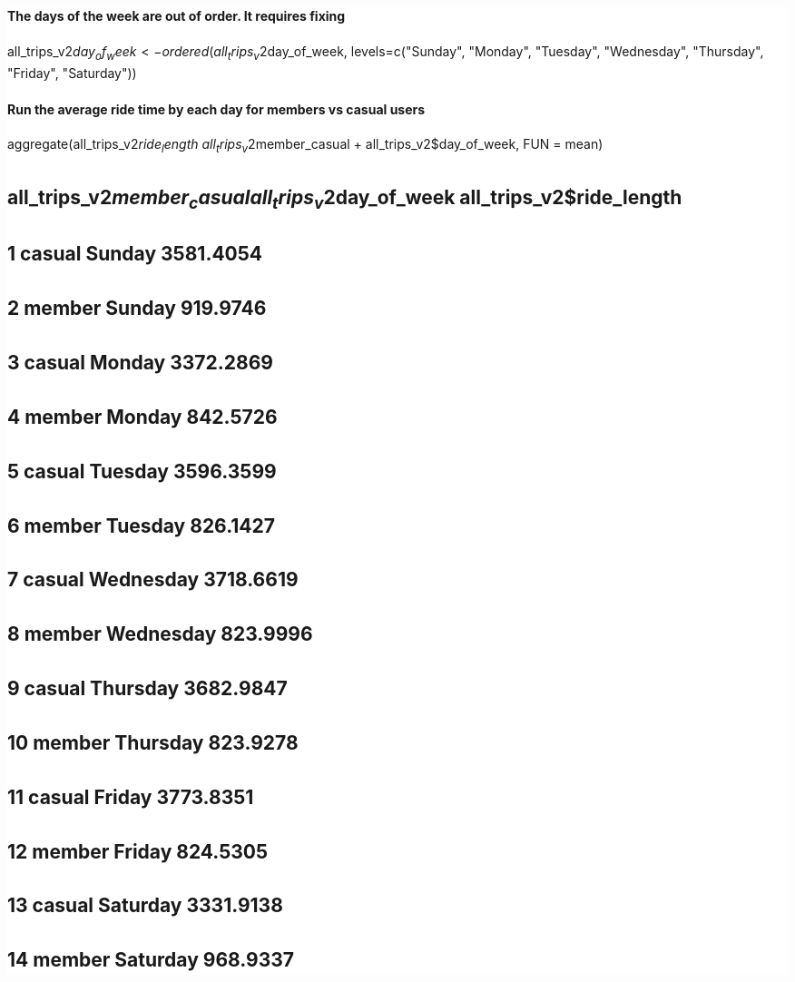 #### The days of the week are out of order. It requires fixing
all_trips_v2$day_of_week <- ordered(all_trips_v2$day_of_week, levels=c("Sunday", "Monday", "Tuesday", "Wednesday", "Thursday", "Friday", "Saturday"))

#### Run the average ride time by each day for members vs casual users
aggregate(all_trips_v2$ride_length ~ all_trips_v2$member_casual + all_trips_v2$day_of_week, FUN = mean)
##    all_trips_v2$member_casual all_trips_v2$day_of_week all_trips_v2$ride_length
## 1                      casual                   Sunday                3581.4054
## 2                      member                   Sunday                 919.9746
## 3                      casual                   Monday                3372.2869
## 4                      member                   Monday                 842.5726
## 5                      casual                  Tuesday                3596.3599
## 6                      member                  Tuesday                 826.1427
## 7                      casual                Wednesday                3718.6619
## 8                      member                Wednesday                 823.9996
## 9                      casual                 Thursday                3682.9847
## 10                     member                 Thursday                 823.9278
## 11                     casual                   Friday                3773.8351
## 12                     member                   Friday                 824.5305
## 13                     casual                 Saturday                3331.9138
## 14                     member                 Saturday                 968.9337

